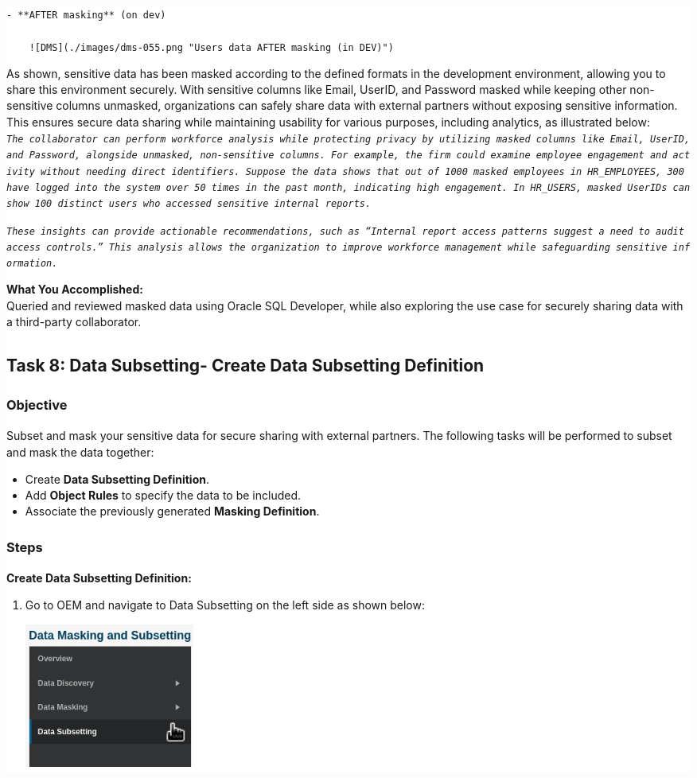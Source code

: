     - **AFTER masking** (on dev)

        ![DMS](./images/dms-055.png "Users data AFTER masking (in DEV)")

As shown, sensitive data has been masked according to the defined formats in the development environment, allowing you to share this environment securely. With sensitive columns like Email, UserID, and Password masked while keeping other non-sensitive columns unmasked, organizations can safely share data with external partners without exposing sensitive information. This ensures secure data sharing while maintaining usability for various purposes, including analytics, as illustrated below:  
*`The collaborator can perform workforce analysis while protecting privacy by utilizing masked columns like Email, UserID, and Password, alongside unmasked, non-sensitive columns. For example, the firm could examine employee engagement and activity without needing direct identifiers. Suppose the data shows that out of 1000 masked employees in HR_EMPLOYEES, 300 have logged into the system over 50 times in the past month, indicating high engagement. In HR_USERS, masked UserIDs can show 100 distinct users who accessed sensitive internal reports.`*

*`These insights can provide actionable recommendations, such as “Internal report access patterns suggest a need to audit access controls.” This analysis allows the organization to improve workforce management while safeguarding sensitive information.`*

**What You Accomplished:**  
Queried and reviewed masked data using Oracle SQL Developer, while also exploring the use case for securely sharing data with a third-party collaborator.

## Task 8: Data Subsetting- Create Data Subsetting Definition

### Objective
Subset and mask your sensitive data for secure sharing with external partners. The following tasks will be performed to subset and mask the data together:

- Create **Data Subsetting Definition**.
- Add **Object Rules** to specify the data to be included.
- Associate the previously generated **Masking Definition**.

### Steps
**Create Data Subsetting Definition:**
1. Go to OEM and navigate to Data Subsetting on the left side as shown below:

    ![DMS](./images/dms-056.png "Navigate to the Application Data Models")
